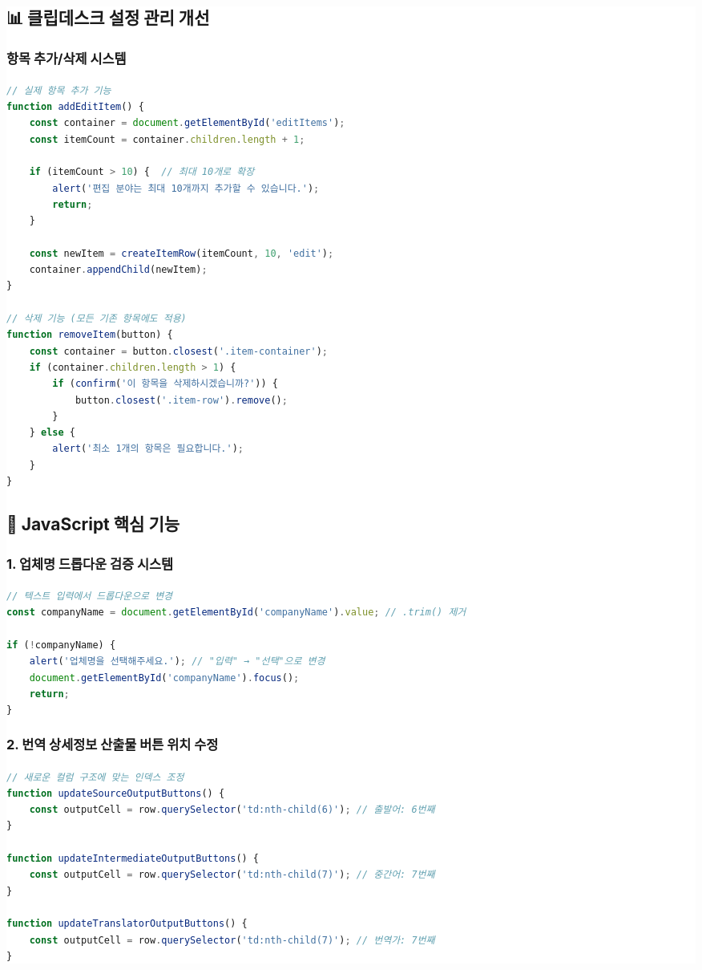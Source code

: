 ## 📊 클립데스크 설정 관리 개선

### 항목 추가/삭제 시스템
```javascript
// 실제 항목 추가 기능
function addEditItem() {
    const container = document.getElementById('editItems');
    const itemCount = container.children.length + 1;
    
    if (itemCount > 10) {  // 최대 10개로 확장
        alert('편집 분야는 최대 10개까지 추가할 수 있습니다.');
        return;
    }
    
    const newItem = createItemRow(itemCount, 10, 'edit');
    container.appendChild(newItem);
}

// 삭제 기능 (모든 기존 항목에도 적용)
function removeItem(button) {
    const container = button.closest('.item-container');
    if (container.children.length > 1) {
        if (confirm('이 항목을 삭제하시겠습니까?')) {
            button.closest('.item-row').remove();
        }
    } else {
        alert('최소 1개의 항목은 필요합니다.');
    }
}
```

## 🔧 JavaScript 핵심 기능

### 1. 업체명 드롭다운 검증 시스템
```javascript
// 텍스트 입력에서 드롭다운으로 변경
const companyName = document.getElementById('companyName').value; // .trim() 제거

if (!companyName) {
    alert('업체명을 선택해주세요.'); // "입력" → "선택"으로 변경
    document.getElementById('companyName').focus();
    return;
}
```

### 2. 번역 상세정보 산출물 버튼 위치 수정
```javascript
// 새로운 컬럼 구조에 맞는 인덱스 조정
function updateSourceOutputButtons() {
    const outputCell = row.querySelector('td:nth-child(6)'); // 출발어: 6번째
}

function updateIntermediateOutputButtons() {
    const outputCell = row.querySelector('td:nth-child(7)'); // 중간어: 7번째
}

function updateTranslatorOutputButtons() {
    const outputCell = row.querySelector('td:nth-child(7)'); // 번역가: 7번째
}
```
